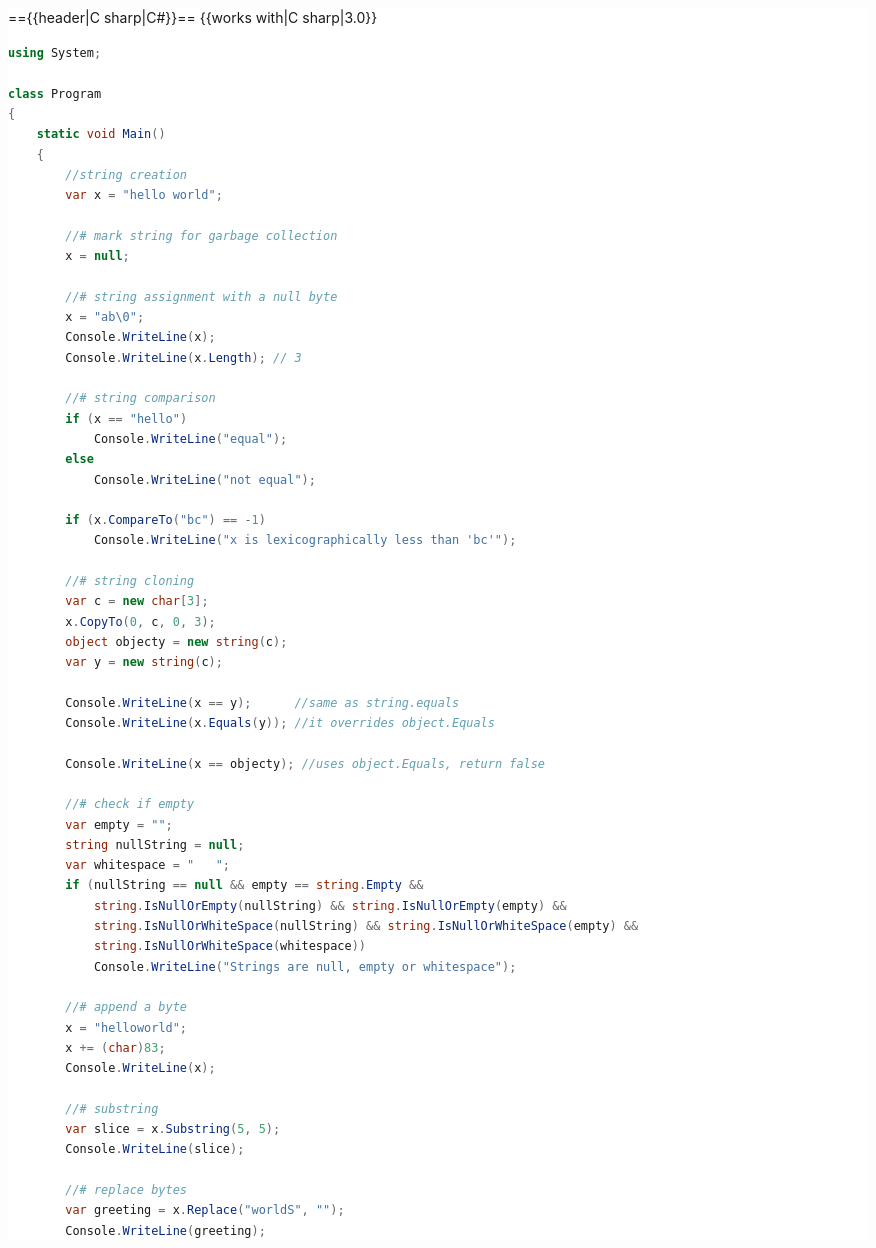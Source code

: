 
=={{header|C sharp|C#}}==
{{works with|C sharp|3.0}}


```csharp
using System;

class Program
{
    static void Main()
    {
        //string creation
        var x = "hello world";

        //# mark string for garbage collection
        x = null;

        //# string assignment with a null byte
        x = "ab\0";
        Console.WriteLine(x);
        Console.WriteLine(x.Length); // 3

        //# string comparison
        if (x == "hello")
            Console.WriteLine("equal");
        else
            Console.WriteLine("not equal");

        if (x.CompareTo("bc") == -1)
            Console.WriteLine("x is lexicographically less than 'bc'");

        //# string cloning 
        var c = new char[3];
        x.CopyTo(0, c, 0, 3);
        object objecty = new string(c);
        var y = new string(c);

        Console.WriteLine(x == y);      //same as string.equals
        Console.WriteLine(x.Equals(y)); //it overrides object.Equals

        Console.WriteLine(x == objecty); //uses object.Equals, return false

        //# check if empty
        var empty = "";
        string nullString = null;
        var whitespace = "   ";
        if (nullString == null && empty == string.Empty && 
            string.IsNullOrEmpty(nullString) && string.IsNullOrEmpty(empty) &&
            string.IsNullOrWhiteSpace(nullString) && string.IsNullOrWhiteSpace(empty) &&
            string.IsNullOrWhiteSpace(whitespace))
            Console.WriteLine("Strings are null, empty or whitespace");

        //# append a byte
        x = "helloworld";
        x += (char)83;
        Console.WriteLine(x);

        //# substring
        var slice = x.Substring(5, 5);
        Console.WriteLine(slice);

        //# replace bytes
        var greeting = x.Replace("worldS", "");
        Console.WriteLine(greeting);
```